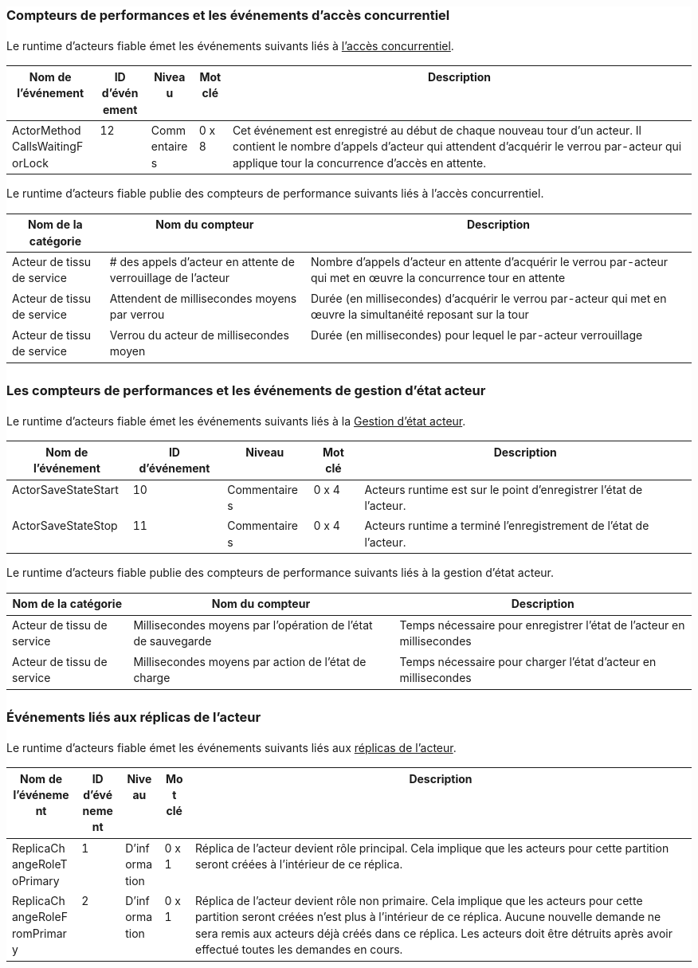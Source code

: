### <a name="concurrency-events-and-performance-counters"></a>Compteurs de performances et les événements d’accès concurrentiel
Le runtime d’acteurs fiable émet les événements suivants liés à [l’accès concurrentiel](service-fabric-reliable-actors-introduction.md#concurrency).

|Nom de l’événement|ID d’événement|Niveau|Mot clé|Description|
|---|---|---|---|---|
|ActorMethodCallsWaitingForLock|12|Commentaires|0 x 8|Cet événement est enregistré au début de chaque nouveau tour d’un acteur. Il contient le nombre d’appels d’acteur qui attendent d’acquérir le verrou par-acteur qui applique tour la concurrence d’accès en attente.|

Le runtime d’acteurs fiable publie des compteurs de performance suivants liés à l’accès concurrentiel.

|Nom de la catégorie|Nom du compteur|Description|
|---|---|---|
|Acteur de tissu de service|# des appels d’acteur en attente de verrouillage de l’acteur|Nombre d’appels d’acteur en attente d’acquérir le verrou par-acteur qui met en œuvre la concurrence tour en attente|
|Acteur de tissu de service|Attendent de millisecondes moyens par verrou|Durée (en millisecondes) d’acquérir le verrou par-acteur qui met en œuvre la simultanéité reposant sur la tour|
|Acteur de tissu de service|Verrou du acteur de millisecondes moyen|Durée (en millisecondes) pour lequel le par-acteur verrouillage|

### <a name="actor-state-management-events-and-performance-counters"></a>Les compteurs de performances et les événements de gestion d’état acteur
Le runtime d’acteurs fiable émet les événements suivants liés à la [Gestion d’état acteur](service-fabric-reliable-actors-state-management.md).

|Nom de l’événement|ID d’événement|Niveau|Mot clé|Description|
|---|---|---|---|---|
|ActorSaveStateStart|10|Commentaires|0 x 4|Acteurs runtime est sur le point d’enregistrer l’état de l’acteur.|
|ActorSaveStateStop|11|Commentaires|0 x 4|Acteurs runtime a terminé l’enregistrement de l’état de l’acteur.|

Le runtime d’acteurs fiable publie des compteurs de performance suivants liés à la gestion d’état acteur.

|Nom de la catégorie|Nom du compteur|Description|
|---|---|---|
|Acteur de tissu de service|Millisecondes moyens par l’opération de l’état de sauvegarde|Temps nécessaire pour enregistrer l’état de l’acteur en millisecondes|
|Acteur de tissu de service|Millisecondes moyens par action de l’état de charge|Temps nécessaire pour charger l’état d’acteur en millisecondes|

### <a name="events-related-to-actor-replicas"></a>Événements liés aux réplicas de l’acteur
Le runtime d’acteurs fiable émet les événements suivants liés aux [réplicas de l’acteur](service-fabric-reliable-actors-platform.md#service-fabric-partition-concepts-for-stateful-actors).

|Nom de l’événement|ID d’événement|Niveau|Mot clé|Description|
|---|---|---|---|---|
|ReplicaChangeRoleToPrimary|1|D’information|0 x 1|Réplica de l’acteur devient rôle principal. Cela implique que les acteurs pour cette partition seront créées à l’intérieur de ce réplica.|
|ReplicaChangeRoleFromPrimary|2|D’information|0 x 1|Réplica de l’acteur devient rôle non primaire. Cela implique que les acteurs pour cette partition seront créées n’est plus à l’intérieur de ce réplica. Aucune nouvelle demande ne sera remis aux acteurs déjà créés dans ce réplica. Les acteurs doit être détruits après avoir effectué toutes les demandes en cours.|

